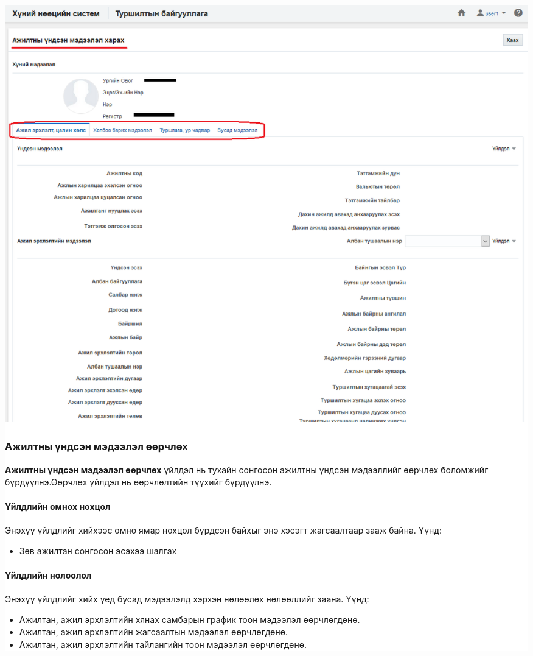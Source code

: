 ![](../assets/images/modules/workers/action_worker_view.png)


### Ажилтны үндсэн мэдээлэл өөрчлөх

**Ажилтны үндсэн мэдээлэл өөрчлөх** үйлдэл нь тухайн сонгосон ажилтны үндсэн мэдээллийг өөрчлөх боломжийг бүрдүүлнэ.Өөрчлөх үйлдэл нь өөрчлөлтийн түүхийг бүрдүүлнэ.

#### Үйлдлийн өмнөх нөхцөл
  Энэхүү үйлдлийг хийхээс өмнө ямар нөхцөл бүрдсэн байхыг энэ хэсэгт жагсаалтаар зааж байна. Үүнд:
  - Зөв ажилтан сонгосон эсэхээ шалгах

#### Үйлдлийн нөлөөлөл
  Энэхүү үйлдлийг хийх үед бусад мэдээлэлд хэрхэн нөлөөлөх нөлөөллийг заана. Үүнд:
  - Ажилтан, ажил эрхлэлтийн хянах самбарын график тоон мэдээлэл өөрчлөгдөнө.
  - Ажилтан, ажил эрхлэлтийн жагсаалтын мэдээлэл өөрчлөгдөнө.
  - Ажилтан, ажил эрхлэлтийн тайлангийн тоон мэдээлэл өөрчлөгдөнө.
